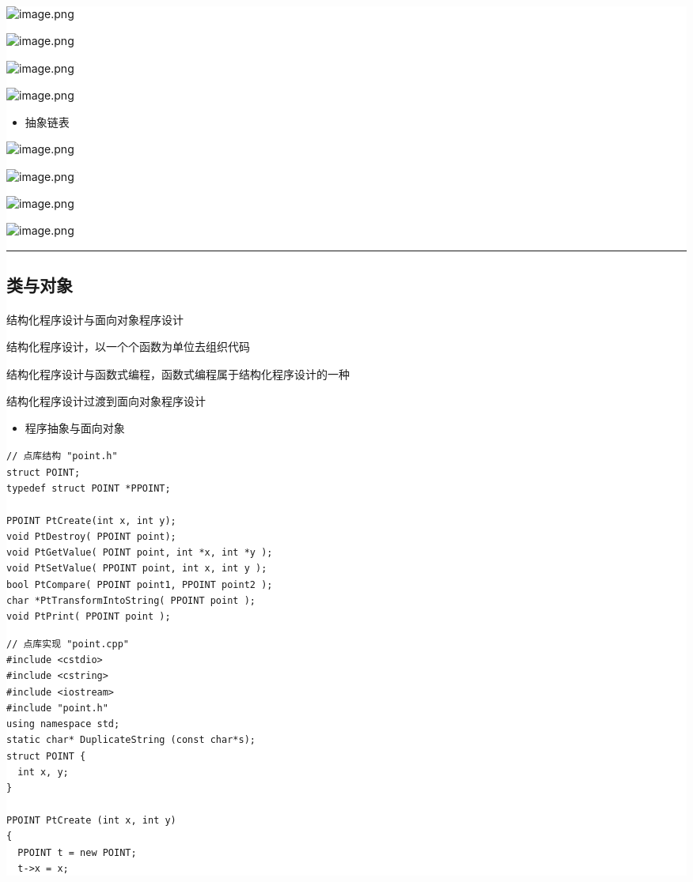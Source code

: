 
![image.png](http://upload-images.jianshu.io/upload_images/1993435-7c171277e060fa6f.png?imageMogr2/auto-orient/strip%7CimageView2/2/w/1240)


![image.png](http://upload-images.jianshu.io/upload_images/1993435-817257e756c5a136.png?imageMogr2/auto-orient/strip%7CimageView2/2/w/1240)


![image.png](http://upload-images.jianshu.io/upload_images/1993435-08e1e4a0fe229cf9.png?imageMogr2/auto-orient/strip%7CimageView2/2/w/1240)

![image.png](http://upload-images.jianshu.io/upload_images/1993435-2a1deaca622295cc.png?imageMogr2/auto-orient/strip%7CimageView2/2/w/1240)

- 抽象链表

![image.png](http://upload-images.jianshu.io/upload_images/1993435-38cf6fcfda25181c.png?imageMogr2/auto-orient/strip%7CimageView2/2/w/1240)


![image.png](http://upload-images.jianshu.io/upload_images/1993435-1be08c6c484da575.png?imageMogr2/auto-orient/strip%7CimageView2/2/w/1240)


![image.png](http://upload-images.jianshu.io/upload_images/1993435-1a57bcd20aac72ed.png?imageMogr2/auto-orient/strip%7CimageView2/2/w/1240)


![image.png](http://upload-images.jianshu.io/upload_images/1993435-72120e19d599b1e2.png?imageMogr2/auto-orient/strip%7CimageView2/2/w/1240)

---

## 类与对象

结构化程序设计与面向对象程序设计

结构化程序设计，以一个个函数为单位去组织代码

结构化程序设计与函数式编程，函数式编程属于结构化程序设计的一种

结构化程序设计过渡到面向对象程序设计

- 程序抽象与面向对象

```
// 点库结构 "point.h"
struct POINT;
typedef struct POINT *PPOINT;

PPOINT PtCreate(int x, int y);
void PtDestroy( PPOINT point);
void PtGetValue( POINT point, int *x, int *y );
void PtSetValue( PPOINT point, int x, int y );
bool PtCompare( PPOINT point1, PPOINT point2 );
char *PtTransformIntoString( PPOINT point );
void PtPrint( PPOINT point );
```

```
// 点库实现 "point.cpp"
#include <cstdio>
#include <cstring>
#include <iostream>
#include "point.h"
using namespace std;
static char* DuplicateString (const char*s);
struct POINT {
  int x, y;
}

PPOINT PtCreate (int x, int y)
{
  PPOINT t = new POINT;
  t->x = x;
```